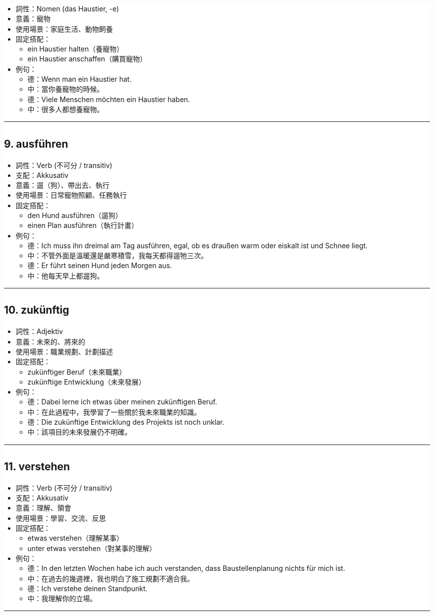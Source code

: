 - 詞性：Nomen (das Haustier, -e)
- 意義：寵物
- 使用場景：家庭生活、動物飼養
- 固定搭配：
  - ein Haustier halten（養寵物）
  - ein Haustier anschaffen（購買寵物）
- 例句：
  - 德：Wenn man ein Haustier hat.
  - 中：當你養寵物的時候。
  - 德：Viele Menschen möchten ein Haustier haben.
  - 中：很多人都想養寵物。

---

## 9. ausführen

- 詞性：Verb (不可分 / transitiv)
- 支配：Akkusativ
- 意義：遛（狗）、帶出去、執行
- 使用場景：日常寵物照顧、任務執行
- 固定搭配：
  - den Hund ausführen（遛狗）
  - einen Plan ausführen（執行計畫）
- 例句：
  - 德：Ich muss ihn dreimal am Tag ausführen, egal, ob es draußen warm oder eiskalt ist und Schnee liegt.
  - 中：不管外面是溫暖還是嚴寒積雪，我每天都得遛牠三次。
  - 德：Er führt seinen Hund jeden Morgen aus.
  - 中：他每天早上都遛狗。

---

## 10. zukünftig

- 詞性：Adjektiv
- 意義：未來的、將來的
- 使用場景：職業規劃、計劃描述
- 固定搭配：
  - zukünftiger Beruf（未來職業）
  - zukünftige Entwicklung（未來發展）
- 例句：
  - 德：Dabei lerne ich etwas über meinen zukünftigen Beruf.
  - 中：在此過程中，我學習了一些關於我未來職業的知識。
  - 德：Die zukünftige Entwicklung des Projekts ist noch unklar.
  - 中：該項目的未來發展仍不明確。

---

## 11. verstehen

- 詞性：Verb (不可分 / transitiv)
- 支配：Akkusativ
- 意義：理解、領會
- 使用場景：學習、交流、反思
- 固定搭配：
  - etwas verstehen（理解某事）
  - unter etwas verstehen（對某事的理解）
- 例句：
  - 德：In den letzten Wochen habe ich auch verstanden, dass Baustellenplanung nichts für mich ist.
  - 中：在過去的幾週裡，我也明白了施工規劃不適合我。
  - 德：Ich verstehe deinen Standpunkt.
  - 中：我理解你的立場。

---